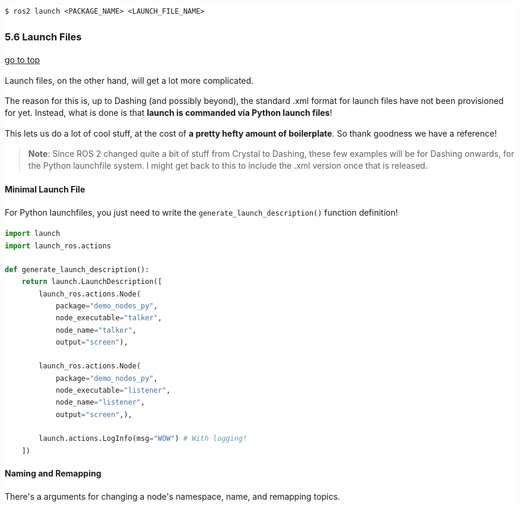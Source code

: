```shell
$ ros2 launch <PACKAGE_NAME> <LAUNCH_FILE_NAME>
```



### 5.6 Launch Files <a name="5.6"></a>
[go to top](#top)


Launch files, on the other hand, will get a lot more complicated.

The reason for this is, up to Dashing (and possibly beyond), the standard .xml format for launch files have not been provisioned for yet. Instead, what is done is that **launch is commanded via Python launch files**!

This lets us do a lot of cool stuff, at the cost of **a pretty hefty amount of boilerplate**. So thank goodness we have a reference!

> **Note**: Since ROS 2 changed quite a bit of stuff from Crystal to Dashing, these few examples will be for Dashing onwards, for the Python launchfile system. I might get back to this to include the .xml version once that is released.



#### **Minimal Launch File**

For Python launchfiles, you just need to write the `generate_launch_description()` function definition!

```python
import launch
import launch_ros.actions

def generate_launch_description():
    return launch.LaunchDescription([
        launch_ros.actions.Node(
            package="demo_nodes_py",
            node_executable="talker",
            node_name="talker",
            output="screen"),

        launch_ros.actions.Node(
            package="demo_nodes_py",
            node_executable="listener",
            node_name="listener",
            output="screen",),
        
        launch.actions.LogInfo(msg="WOW") # With logging!
    ])
```



#### **Naming and Remapping**

There's a arguments for changing a node's namespace, name, and remapping topics.
